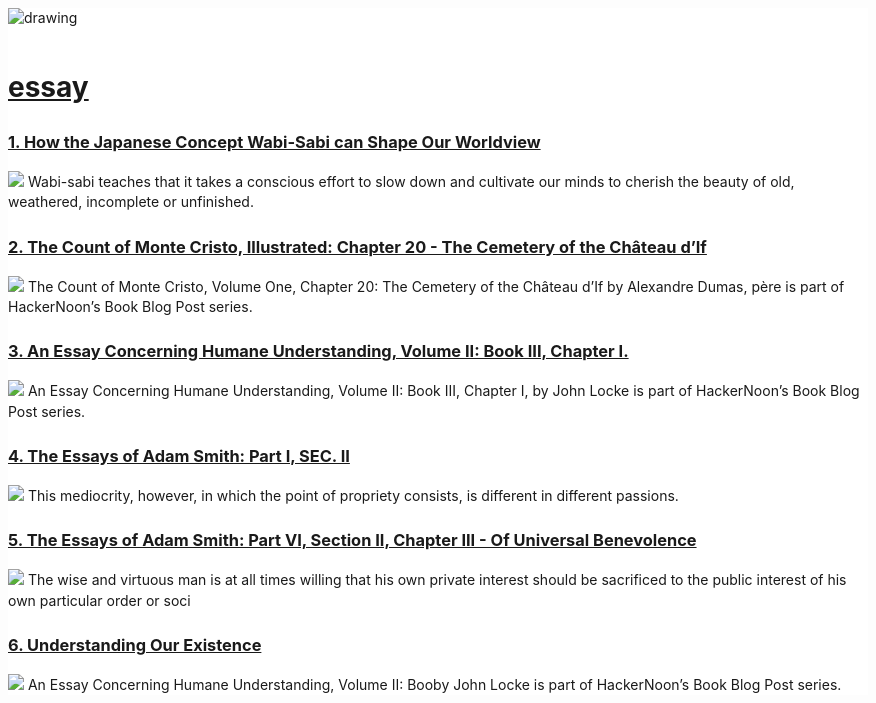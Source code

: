 <img src="https://hackernoon.com/banner-image.png" alt="drawing" width="1012"/>

# [essay](https://hackernoon.com/tagged/essay)
### [1. How the Japanese Concept Wabi-Sabi can Shape Our Worldview](https://hackernoon.com/how-the-japanese-concept-wabi-sabi-can-shape-our-worldview)
![](https://cdn.hackernoon.com/images/h5C8TqlBPZgAJEaRCkDduZqoVSp1-y693o4s.jpeg)
Wabi-sabi teaches that it takes a conscious effort to slow down and cultivate our minds to cherish the beauty of old, weathered, incomplete or unfinished.

### [2. The Count of Monte Cristo, Illustrated: Chapter 20 - The Cemetery of the Château d’If](https://hackernoon.com/the-count-of-monte-cristo-illustrated-chapter-20-the-cemetery-of-the-chateau-dif)
![](https://cdn.hackernoon.com/images/ARCWTrgYpoc531106B2eMedWoT42-0u93n7e.jpeg)
The Count of Monte Cristo, Volume One, Chapter 20: The Cemetery of the Château d’If by Alexandre Dumas, père is part of HackerNoon’s Book Blog Post series. 

### [3. An Essay Concerning Humane Understanding, Volume II: Book III, Chapter I.](https://hackernoon.com/an-essay-concerning-humane-understanding-volume-ii-book-iii-chapter-i)
![](https://cdn.hackernoon.com/images/ARCWTrgYpoc531106B2eMedWoT42-f193n6j.jpeg)
An Essay Concerning Humane Understanding, Volume II: Book III, Chapter I, by John Locke is part of HackerNoon’s Book Blog Post series.


### [4. The Essays of Adam Smith: Part I, SEC. II](https://hackernoon.com/the-essays-of-adam-smith-part-i-sec-ii)
![](https://cdn.hackernoon.com/images/fisV3ygrKHQzoANO3juQvFMtA3r2-65a3ngu.jpeg)
This mediocrity, however, in which the point of propriety consists, is different in different passions.

### [5. The Essays of Adam Smith: Part VI, Section II, Chapter III - Of Universal Benevolence](https://hackernoon.com/the-essays-of-adam-smith-part-vi-section-ii-chapter-iii-of-universal-benevolence)
![](https://cdn.hackernoon.com/images/fisV3ygrKHQzoANO3juQvFMtA3r2-u3f3j91.jpeg)
The wise and virtuous man is at all times willing that his own private interest should be sacrificed to the public interest of his own particular order or soci


### [6. Understanding Our Existence](https://hackernoon.com/understanding-our-existence)
![](https://cdn.hackernoon.com/images/ARCWTrgYpoc531106B2eMedWoT42-gm93ok1.jpeg)
An Essay Concerning Humane Understanding, Volume II: Booby John Locke is part of HackerNoon’s Book Blog Post series.
